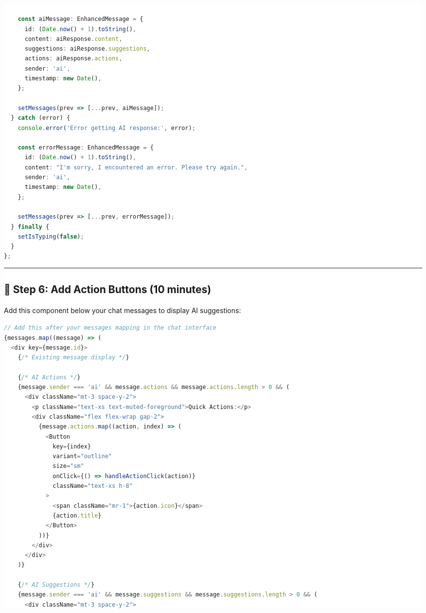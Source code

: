 ```typescript
    
    const aiMessage: EnhancedMessage = {
      id: (Date.now() + 1).toString(),
      content: aiResponse.content,
      suggestions: aiResponse.suggestions,
      actions: aiResponse.actions,
      sender: 'ai',
      timestamp: new Date(),
    };

    setMessages(prev => [...prev, aiMessage]);
  } catch (error) {
    console.error('Error getting AI response:', error);
    
    const errorMessage: EnhancedMessage = {
      id: (Date.now() + 1).toString(),
      content: "I'm sorry, I encountered an error. Please try again.",
      sender: 'ai',
      timestamp: new Date(),
    };

    setMessages(prev => [...prev, errorMessage]);
  } finally {
    setIsTyping(false);
  }
};
```

---

## 🎨 **Step 6: Add Action Buttons (10 minutes)**

Add this component below your chat messages to display AI suggestions:

```typescript
// Add this after your messages mapping in the chat interface
{messages.map((message) => (
  <div key={message.id}>
    {/* Existing message display */}
    
    {/* AI Actions */}
    {message.sender === 'ai' && message.actions && message.actions.length > 0 && (
      <div className="mt-3 space-y-2">
        <p className="text-xs text-muted-foreground">Quick Actions:</p>
        <div className="flex flex-wrap gap-2">
          {message.actions.map((action, index) => (
            <Button
              key={index}
              variant="outline"
              size="sm"
              onClick={() => handleActionClick(action)}
              className="text-xs h-8"
            >
              <span className="mr-1">{action.icon}</span>
              {action.title}
            </Button>
          ))}
        </div>
      </div>
    )}
    
    {/* AI Suggestions */}
    {message.sender === 'ai' && message.suggestions && message.suggestions.length > 0 && (
      <div className="mt-3 space-y-2">
```